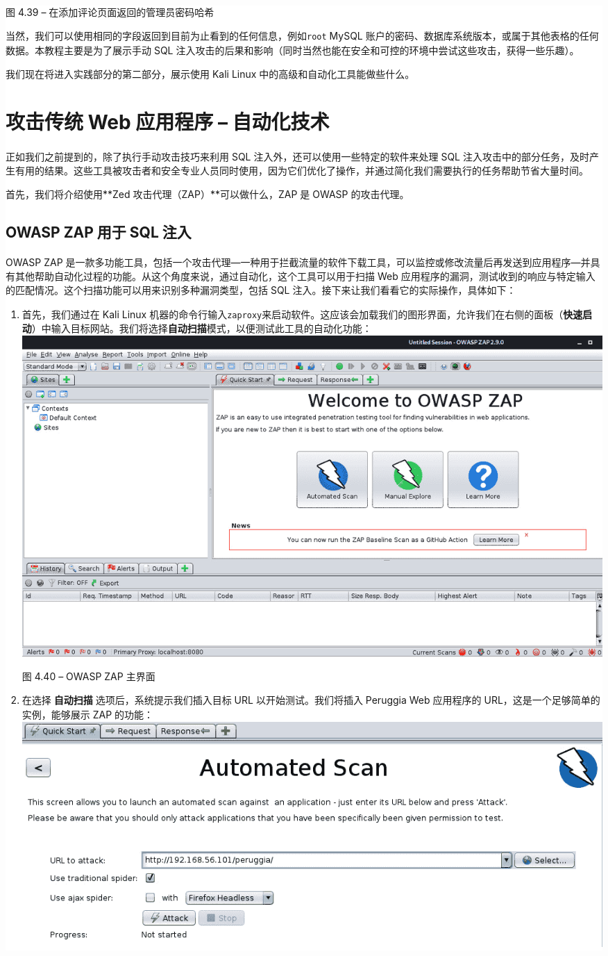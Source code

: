 图 4.39 – 在添加评论页面返回的管理员密码哈希

当然，我们可以使用相同的字段返回到目前为止看到的任何信息，例如`root` MySQL 账户的密码、数据库系统版本，或属于其他表格的任何数据。本教程主要是为了展示手动 SQL 注入攻击的后果和影响（同时当然也能在安全和可控的环境中尝试这些攻击，获得一些乐趣）。

我们现在将进入实践部分的第二部分，展示使用 Kali Linux 中的高级和自动化工具能做些什么。

# 攻击传统 Web 应用程序 – 自动化技术

正如我们之前提到的，除了执行手动攻击技巧来利用 SQL 注入外，还可以使用一些特定的软件来处理 SQL 注入攻击中的部分任务，及时产生有用的结果。这些工具被攻击者和安全专业人员同时使用，因为它们优化了操作，并通过简化我们需要执行的任务帮助节省大量时间。

首先，我们将介绍使用**Zed 攻击代理（ZAP）**可以做什么，ZAP 是 OWASP 的攻击代理。

## OWASP ZAP 用于 SQL 注入

OWASP ZAP 是一款多功能工具，包括一个攻击代理—一种用于拦截流量的软件下载工具，可以监控或修改流量后再发送到应用程序—并具有其他帮助自动化过程的功能。从这个角度来说，通过自动化，这个工具可以用于扫描 Web 应用程序的漏洞，测试收到的响应与特定输入的匹配情况。这个扫描功能可以用来识别多种漏洞类型，包括 SQL 注入。接下来让我们看看它的实际操作，具体如下：

1.  首先，我们通过在 Kali Linux 机器的命令行输入`zaproxy`来启动软件。这应该会加载我们的图形界面，允许我们在右侧的面板（**快速启动**）中输入目标网站。我们将选择**自动扫描**模式，以便测试此工具的自动化功能：![图 4.40 – OWASP ZAP 主界面    ](img/B15632_04_040.jpg)

    图 4.40 – OWASP ZAP 主界面

1.  在选择 **自动扫描** 选项后，系统提示我们插入目标 URL 以开始测试。我们将插入 Peruggia Web 应用程序的 URL，这是一个足够简单的实例，能够展示 ZAP 的功能：![图 4.41 – OWASP ZAP 自动扫描面板    ](img/B15632_04_041.jpg)
